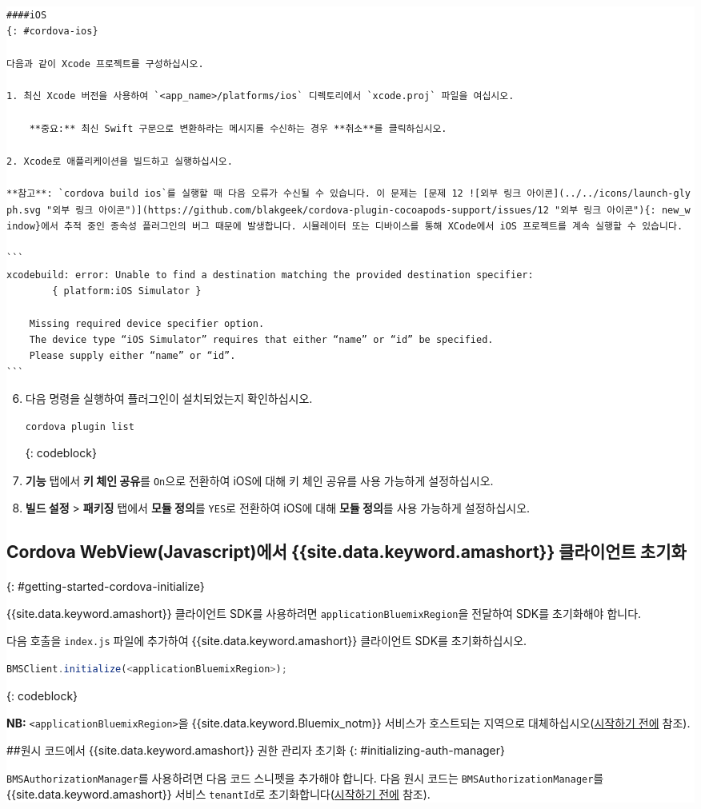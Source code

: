 	####iOS
	{: #cordova-ios}

	다음과 같이 Xcode 프로젝트를 구성하십시오. 

	1. 최신 Xcode 버전을 사용하여 `<app_name>/platforms/ios` 디렉토리에서 `xcode.proj` 파일을 여십시오. 

		**중요:** 최신 Swift 구문으로 변환하라는 메시지를 수신하는 경우 **취소**를 클릭하십시오. 

	2. Xcode로 애플리케이션을 빌드하고 실행하십시오.

	**참고**: `cordova build ios`를 실행할 때 다음 오류가 수신될 수 있습니다. 이 문제는 [문제 12 ![외부 링크 아이콘](../../icons/launch-glyph.svg "외부 링크 아이콘")](https://github.com/blakgeek/cordova-plugin-cocoapods-support/issues/12 "외부 링크 아이콘"){: new_window}에서 추적 중인 종속성 플러그인의 버그 때문에 발생합니다. 시뮬레이터 또는 디바이스를 통해 XCode에서 iOS 프로젝트를 계속 실행할 수 있습니다. 

	```
	xcodebuild: error: Unable to find a destination matching the provided destination specifier:
			{ platform:iOS Simulator }

		Missing required device specifier option.
		The device type “iOS Simulator” requires that either “name” or “id” be specified.
		Please supply either “name” or “id”.
	```

6. 다음 명령을 실행하여 플러그인이 설치되었는지 확인하십시오. 

	```Bash
	cordova plugin list
	```
	{: codeblock}

7. **기능** 탭에서 **키 체인 공유**를 `On`으로 전환하여 iOS에 대해 키 체인 공유를 사용 가능하게 설정하십시오. 

8. **빌드 설정** > **패키징** 탭에서 **모듈 정의**를 `YES`로 전환하여 iOS에 대해 **모듈 정의**를 사용 가능하게 설정하십시오. 


## Cordova WebView(Javascript)에서 {{site.data.keyword.amashort}} 클라이언트 초기화
{: #getting-started-cordova-initialize}

{{site.data.keyword.amashort}} 클라이언트 SDK를 사용하려면 `applicationBluemixRegion`을 전달하여 SDK를 초기화해야 합니다. 

다음 호출을 `index.js` 파일에 추가하여 {{site.data.keyword.amashort}} 클라이언트 SDK를 초기화하십시오. 

```JavaScript
BMSClient.initialize(<applicationBluemixRegion>);
```
{: codeblock}

**NB:** `<applicationBluemixRegion>`을 {{site.data.keyword.Bluemix_notm}} 서비스가 호스트되는 지역으로 대체하십시오([시작하기 전에](#before-you-begin) 참조).

##원시 코드에서 {{site.data.keyword.amashort}} 권한 관리자 초기화
{: #initializing-auth-manager}

`BMSAuthorizationManager`를 사용하려면 다음 코드 스니펫을 추가해야 합니다. 다음 원시 코드는 `BMSAuthorizationManager`를 {{site.data.keyword.amashort}} 서비스 `tenantId`로 초기화합니다([시작하기 전에](#before-you-begin) 참조).
